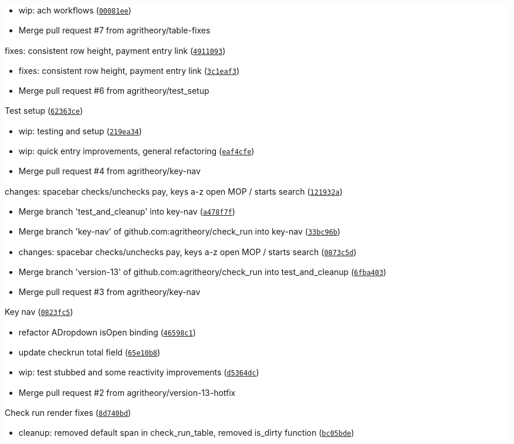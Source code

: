 * wip: ach workflows ([`00081ee`](https://github.com/viralkansodiya/check_run/commit/00081ee21eeed2846558899a48938b76f4a00fb5))

* Merge pull request #7 from agritheory/table-fixes

fixes: consistent row height, payment entry link ([`4911093`](https://github.com/viralkansodiya/check_run/commit/4911093b152c595a43c160b527ec63e28200eb66))

* fixes: consistent row height, payment entry link ([`3c1eaf3`](https://github.com/viralkansodiya/check_run/commit/3c1eaf3806817a4ae7674b1df89d37ed80b8e6ee))

* Merge pull request #6 from agritheory/test_setup

Test setup ([`62363ce`](https://github.com/viralkansodiya/check_run/commit/62363cedbd9fcd4228f8adae416ff1521e8a018e))

* wip: testing and setup ([`219ea34`](https://github.com/viralkansodiya/check_run/commit/219ea34b926162829971b1b6dd23587a95e8f45a))

* wip: quick entry improvements, general refactoring ([`eaf4cfe`](https://github.com/viralkansodiya/check_run/commit/eaf4cfedbab535f1417eab13d46aea319f1077d4))

* Merge pull request #4 from agritheory/key-nav

changes: spacebar checks/unchecks pay, keys a-z open MOP / starts search ([`121932a`](https://github.com/viralkansodiya/check_run/commit/121932a6d5fb4a9aca5bd1b534d99548e239dfb2))

* Merge branch &#39;test_and_cleanup&#39; into key-nav ([`a478f7f`](https://github.com/viralkansodiya/check_run/commit/a478f7fe61e01b3386bf866a78742d81458c1c0a))

* Merge branch &#39;key-nav&#39; of github.com:agritheory/check_run into key-nav ([`33bc96b`](https://github.com/viralkansodiya/check_run/commit/33bc96bee34f91eddd83b530ae638f8a0e3dcde2))

* changes: spacebar checks/unchecks pay, keys a-z open MOP / starts search ([`0873c5d`](https://github.com/viralkansodiya/check_run/commit/0873c5d395c07891a5bffd83734918adeaa44bb1))

* Merge branch &#39;version-13&#39; of github.com:agritheory/check_run into test_and_cleanup ([`6fba403`](https://github.com/viralkansodiya/check_run/commit/6fba403ca20fbd56f022e0af8856e09681b19ef2))

* Merge pull request #3 from agritheory/key-nav

Key nav ([`0823fc5`](https://github.com/viralkansodiya/check_run/commit/0823fc56926e40b30060b97d661c622f06c5466e))

* refactor ADropdown isOpen binding ([`46598c1`](https://github.com/viralkansodiya/check_run/commit/46598c1194da0cc047f969eb2f5ee62058c8af9b))

* update checkrun total field ([`65e10b8`](https://github.com/viralkansodiya/check_run/commit/65e10b829267784192e815e8d2bc03830b87dcd0))

* wip: test stubbed and some reactivity improvements ([`d5364dc`](https://github.com/viralkansodiya/check_run/commit/d5364dc17cac516a162f654f1637b2393b731ce1))

* Merge pull request #2 from agritheory/version-13-hotfix

Check run render fixes ([`8d740bd`](https://github.com/viralkansodiya/check_run/commit/8d740bdda360bb4d2488810e3845df53e66fb700))

* cleanup: removed default span in check_run_table, removed is_dirty function ([`bc05bde`](https://github.com/viralkansodiya/check_run/commit/bc05bde2fdbe8feb852a8f851bf64ed2897d9d7d))

